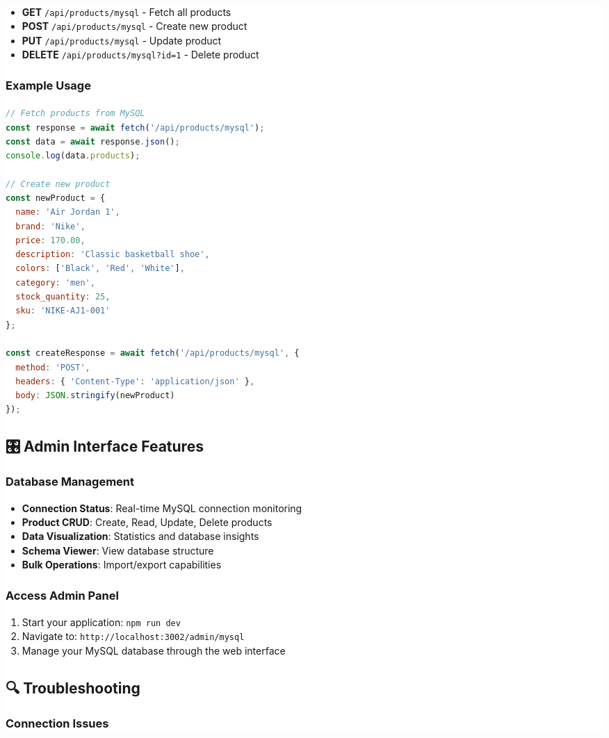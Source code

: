 - **GET** `/api/products/mysql` - Fetch all products
- **POST** `/api/products/mysql` - Create new product
- **PUT** `/api/products/mysql` - Update product
- **DELETE** `/api/products/mysql?id=1` - Delete product

### Example Usage

```javascript
// Fetch products from MySQL
const response = await fetch('/api/products/mysql');
const data = await response.json();
console.log(data.products);

// Create new product
const newProduct = {
  name: 'Air Jordan 1',
  brand: 'Nike',
  price: 170.00,
  description: 'Classic basketball shoe',
  colors: ['Black', 'Red', 'White'],
  category: 'men',
  stock_quantity: 25,
  sku: 'NIKE-AJ1-001'
};

const createResponse = await fetch('/api/products/mysql', {
  method: 'POST',
  headers: { 'Content-Type': 'application/json' },
  body: JSON.stringify(newProduct)
});
```

## 🎛️ Admin Interface Features

### Database Management

- **Connection Status**: Real-time MySQL connection monitoring
- **Product CRUD**: Create, Read, Update, Delete products
- **Data Visualization**: Statistics and database insights
- **Schema Viewer**: View database structure
- **Bulk Operations**: Import/export capabilities

### Access Admin Panel

1. Start your application: `npm run dev`
2. Navigate to: `http://localhost:3002/admin/mysql`
3. Manage your MySQL database through the web interface

## 🔍 Troubleshooting

### Connection Issues
